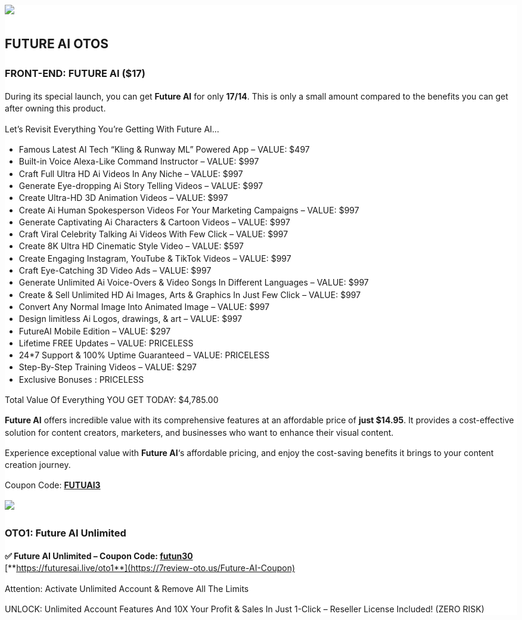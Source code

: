 [![](https://4u-review.com/wp-content/uploads/2025/04/FUTURE-AI-Review.webp)](https://7review-oto.us/Future-AI-Coupon)

**FUTURE AI OTOS**
------------------

### **FRONT-END: FUTURE AI ($17)**

During its special launch, you can get **Future AI** for only **$17/$14**. This is only a small amount compared to the benefits you can get after owning this product.

Let’s Revisit Everything You’re Getting With Future AI…

*   Famous Latest AI Tech “Kling & Runway ML” Powered App – VALUE: $497
*   Built-in Voice Alexa-Like Command Instructor – VALUE: $997
*   Craft Full Ultra HD Ai Videos In Any Niche – VALUE: $997
*   Generate Eye-dropping Ai Story Telling Videos – VALUE: $997
*   Create Ultra-HD 3D Animation Videos – VALUE: $997
*   Create Ai Human Spokesperson Videos For Your Marketing Campaigns – VALUE: $997
*   Generate Captivating Ai Characters & Cartoon Videos – VALUE: $997
*   Craft Viral Celebrity Talking Ai Videos With Few Click – VALUE: $997
*   Create 8K Ultra HD Cinematic Style Video – VALUE: $597
*   Create Engaging Instagram, YouTube & TikTok Videos – VALUE: $997
*   Craft Eye-Catching 3D Video Ads – VALUE: $997
*   Generate Unlimited Ai Voice-Overs & Video Songs In Different Languages – VALUE: $997
*   Create & Sell Unlimited HD Ai Images, Arts & Graphics In Just Few Click – VALUE: $997
*   Convert Any Normal Image Into Animated Image – VALUE: $997
*   Design limitless Ai Logos, drawings, & art – VALUE: $997
*   FutureAI Mobile Edition – VALUE: $297
*   Lifetime FREE Updates – VALUE: PRICELESS
*   24\*7 Support & 100% Uptime Guaranteed – VALUE: PRICELESS
*   Step-By-Step Training Videos – VALUE: $297
*   Exclusive Bonuses : PRICELESS

Total Value Of Everything YOU GET TODAY: $4,785.00

**Future AI** offers incredible value with its comprehensive features at an affordable price of **just $14.95**. It provides a cost-effective solution for content creators, marketers, and businesses who want to enhance their visual content.

Experience exceptional value with **Future AI**‘s affordable pricing, and enjoy the cost-saving benefits it brings to your content creation journey.

Coupon Code: [**FUTUAI3**](https://7review-oto.us/Future-AI-Coupon)

[![](https://4u-review.com/wp-content/uploads/2021/07/Coupon-8.png)](https://7review-oto.us/Future-AI-Coupon)

### **OTO1: Future AI Unlimited**

**✅ Future AI Unlimited – Coupon Code: [futun30](https://7review-oto.us/Future-AI-Coupon)**  
[**https://futuresai.live/oto1**](https://7review-oto.us/Future-AI-Coupon)

Attention: Activate Unlimited Account & Remove All The Limits

UNLOCK: Unlimited Account Features And 10X Your Profit & Sales In Just 1-Click – Reseller License Included! (ZERO RISK)
